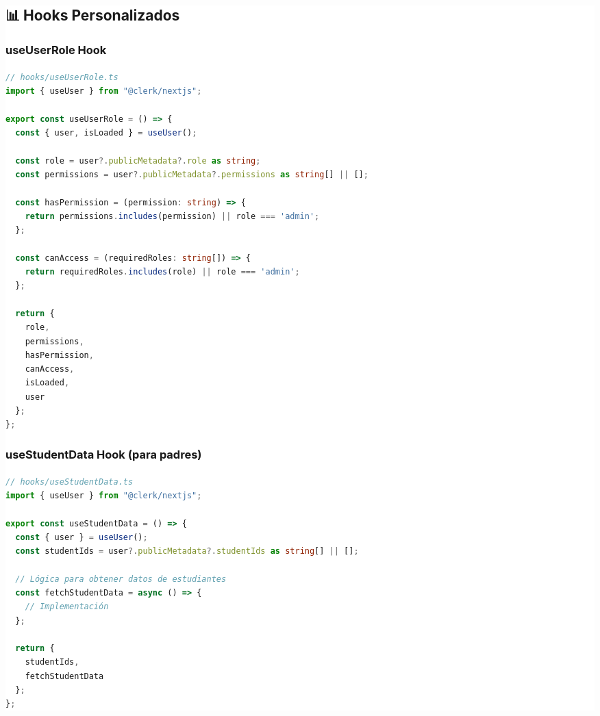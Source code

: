 ## 📊 Hooks Personalizados

### useUserRole Hook
```typescript
// hooks/useUserRole.ts
import { useUser } from "@clerk/nextjs";

export const useUserRole = () => {
  const { user, isLoaded } = useUser();
  
  const role = user?.publicMetadata?.role as string;
  const permissions = user?.publicMetadata?.permissions as string[] || [];
  
  const hasPermission = (permission: string) => {
    return permissions.includes(permission) || role === 'admin';
  };
  
  const canAccess = (requiredRoles: string[]) => {
    return requiredRoles.includes(role) || role === 'admin';
  };
  
  return {
    role,
    permissions,
    hasPermission,
    canAccess,
    isLoaded,
    user
  };
};
```

### useStudentData Hook (para padres)
```typescript
// hooks/useStudentData.ts
import { useUser } from "@clerk/nextjs";

export const useStudentData = () => {
  const { user } = useUser();
  const studentIds = user?.publicMetadata?.studentIds as string[] || [];
  
  // Lógica para obtener datos de estudiantes
  const fetchStudentData = async () => {
    // Implementación
  };
  
  return {
    studentIds,
    fetchStudentData
  };
};
```

